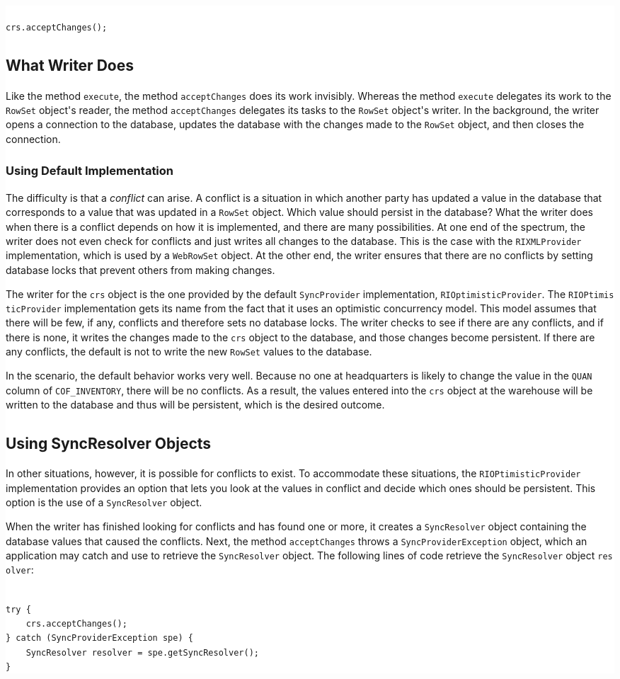 ```

crs.acceptChanges();

```

## <a name="writer" id="writer">What Writer Does</a>

Like the method `execute`, the method `acceptChanges` does its work invisibly. Whereas the method `execute` delegates its work to the `RowSet` object's reader, the method `acceptChanges` delegates its tasks to the `RowSet` object's writer. In the background, the writer opens a connection to the database, updates the database with the changes made to the `RowSet` object, and then closes the connection.

### Using Default Implementation

The difficulty is that a *conflict* can arise. A conflict is a situation in which another party has updated a value in the database that corresponds to a value that was updated in a `RowSet` object. Which value should persist in the database? What the writer does when there is a conflict depends on how it is implemented, and there are many possibilities. At one end of the spectrum, the writer does not even check for conflicts and just writes all changes to the database. This is the case with the `RIXMLProvider` implementation, which is used by a `WebRowSet` object. At the other end, the writer ensures that there are no conflicts by setting database locks that prevent others from making changes.

The writer for the `crs` object is the one provided by the default `SyncProvider` implementation, `RIOptimisticProvider`. The `RIOPtimisticProvider` implementation gets its name from the fact that it uses an optimistic concurrency model. This model assumes that there will be few, if any, conflicts and therefore sets no database locks. The writer checks to see if there are any conflicts, and if there is none, it writes the changes made to the `crs` object to the database, and those changes become persistent. If there are any conflicts, the default is not to write the new `RowSet` values to the database.

In the scenario, the default behavior works very well. Because no one at headquarters is likely to change the value in the `QUAN` column of `COF_INVENTORY`, there will be no conflicts. As a result, the values entered into the `crs` object at the warehouse will be written to the database and thus will be persistent, which is the desired outcome.

## <a name="syncresolver" id="syncresolver">Using SyncResolver Objects</a>

In other situations, however, it is possible for conflicts to exist. To accommodate these situations, the `RIOPtimisticProvider` implementation provides an option that lets you look at the values in conflict and decide which ones should be persistent. This option is the use of a `SyncResolver` object.

When the writer has finished looking for conflicts and has found one or more, it creates a `SyncResolver` object containing the database values that caused the conflicts. Next, the method `acceptChanges` throws a `SyncProviderException` object, which an application may catch and use to retrieve the `SyncResolver` object. The following lines of code retrieve the `SyncResolver` object `resolver`:

```

try {
    crs.acceptChanges();
} catch (SyncProviderException spe) {
    SyncResolver resolver = spe.getSyncResolver();
}

```
